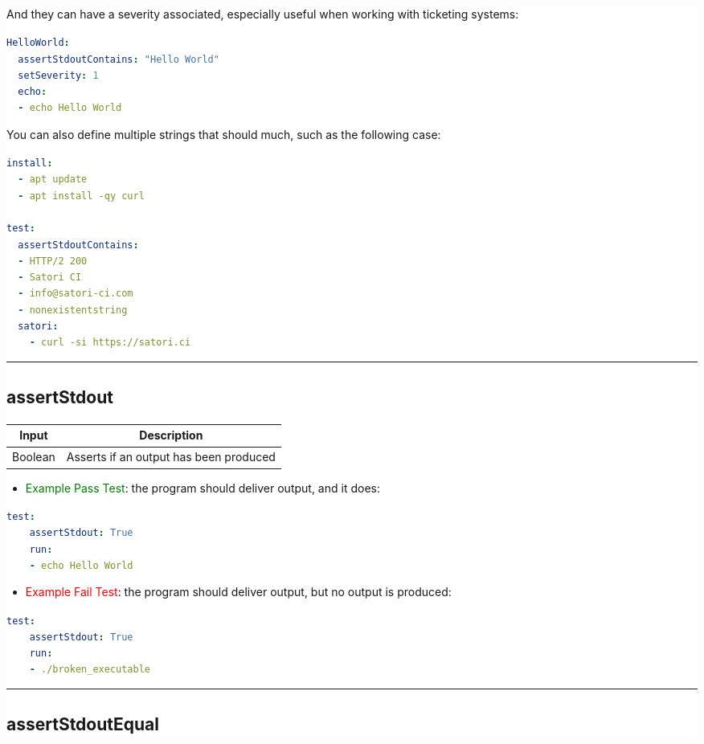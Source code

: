 And they can have a severity associated, especially useful when working with ticketing systems:

```yml
HelloWorld:
  assertStdoutContains: "Hello World"
  setSeverity: 1
  echo:
  - echo Hello World
```

You can also define multiple strings that should much, such as the following case:
```yml
install:
  - apt update
  - apt install -qy curl

test:
  assertStdoutContains: 
  - HTTP/2 200
  - Satori CI
  - info@satori-ci.com
  - nonexistentstring
  satori:
    - curl -si https://satori.ci
```

---

## assertStdout
| Input   | Description                            |
|---------|-----------------------------------------
| Boolean | Asserts if an output has been produced |

- <span style="color:green">Example Pass Test</span>: the program should deliver output, and it does:
```yml
test:
    assertStdout: True
    run:
    - echo Hello World
```

- <span style="color:red">Example Fail Test</span>: the program should deliver output, but no output is produced:

```yml
test:
    assertStdout: True
    run:
    - ./broken_executable
```

---

## assertStdoutEqual
